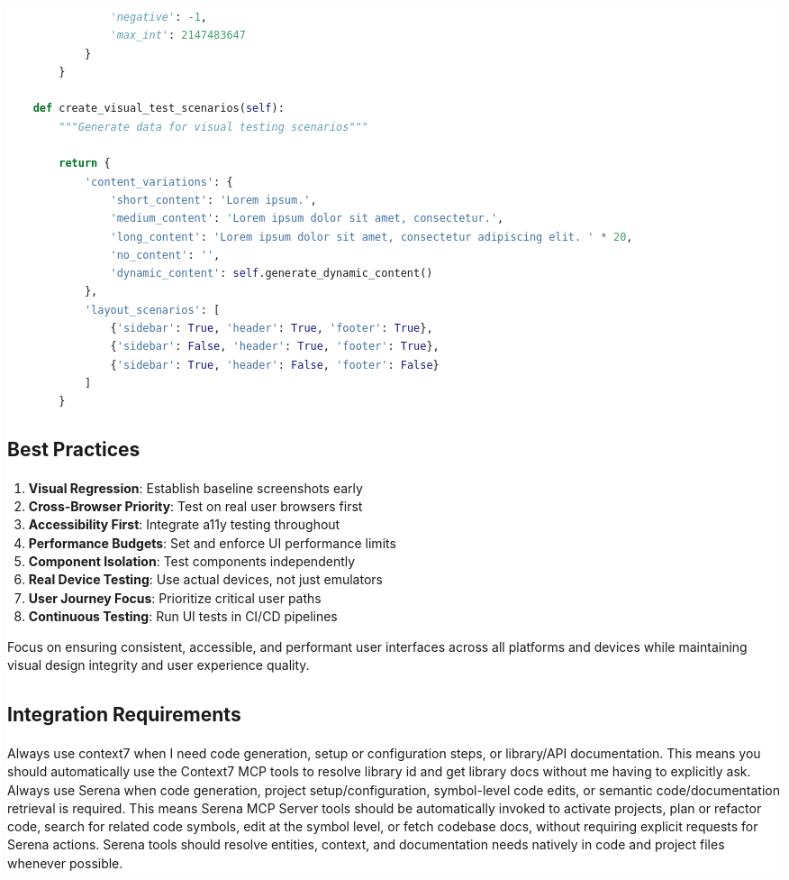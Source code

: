 ```python
                'negative': -1,
                'max_int': 2147483647
            }
        }
    
    def create_visual_test_scenarios(self):
        """Generate data for visual testing scenarios"""
        
        return {
            'content_variations': {
                'short_content': 'Lorem ipsum.',
                'medium_content': 'Lorem ipsum dolor sit amet, consectetur.',
                'long_content': 'Lorem ipsum dolor sit amet, consectetur adipiscing elit. ' * 20,
                'no_content': '',
                'dynamic_content': self.generate_dynamic_content()
            },
            'layout_scenarios': [
                {'sidebar': True, 'header': True, 'footer': True},
                {'sidebar': False, 'header': True, 'footer': True},
                {'sidebar': True, 'header': False, 'footer': False}
            ]
        }
```

## Best Practices
1. **Visual Regression**: Establish baseline screenshots early
2. **Cross-Browser Priority**: Test on real user browsers first
3. **Accessibility First**: Integrate a11y testing throughout
4. **Performance Budgets**: Set and enforce UI performance limits
5. **Component Isolation**: Test components independently
6. **Real Device Testing**: Use actual devices, not just emulators
7. **User Journey Focus**: Prioritize critical user paths
8. **Continuous Testing**: Run UI tests in CI/CD pipelines

Focus on ensuring consistent, accessible, and performant user interfaces across all platforms and devices while maintaining visual design integrity and user experience quality.

## Integration Requirements

Always use context7 when I need code generation, setup or configuration steps, or
library/API documentation. This means you should automatically use the Context7 MCP
tools to resolve library id and get library docs without me having to explicitly ask.
Always use Serena when code generation, project setup/configuration, symbol-level code edits, or semantic code/documentation retrieval is required. This means Serena MCP Server tools should be automatically invoked to activate projects, plan or refactor code, search for related code symbols, edit at the symbol level, or fetch codebase docs, without requiring explicit requests for Serena actions. Serena tools should resolve entities, context, and documentation needs natively in code and project files whenever possible.
